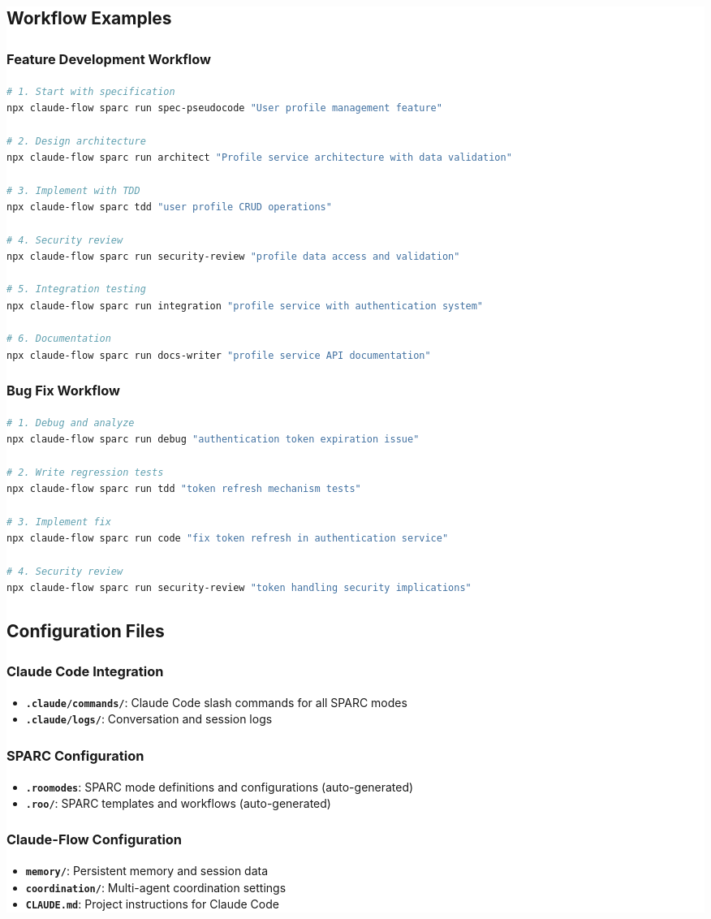 ## Workflow Examples

### Feature Development Workflow
```bash
# 1. Start with specification
npx claude-flow sparc run spec-pseudocode "User profile management feature"

# 2. Design architecture
npx claude-flow sparc run architect "Profile service architecture with data validation"

# 3. Implement with TDD
npx claude-flow sparc tdd "user profile CRUD operations"

# 4. Security review
npx claude-flow sparc run security-review "profile data access and validation"

# 5. Integration testing
npx claude-flow sparc run integration "profile service with authentication system"

# 6. Documentation
npx claude-flow sparc run docs-writer "profile service API documentation"
```

### Bug Fix Workflow
```bash
# 1. Debug and analyze
npx claude-flow sparc run debug "authentication token expiration issue"

# 2. Write regression tests
npx claude-flow sparc run tdd "token refresh mechanism tests"

# 3. Implement fix
npx claude-flow sparc run code "fix token refresh in authentication service"

# 4. Security review
npx claude-flow sparc run security-review "token handling security implications"
```

## Configuration Files

### Claude Code Integration
- **`.claude/commands/`**: Claude Code slash commands for all SPARC modes
- **`.claude/logs/`**: Conversation and session logs

### SPARC Configuration
- **`.roomodes`**: SPARC mode definitions and configurations (auto-generated)
- **`.roo/`**: SPARC templates and workflows (auto-generated)

### Claude-Flow Configuration
- **`memory/`**: Persistent memory and session data
- **`coordination/`**: Multi-agent coordination settings
- **`CLAUDE.md`**: Project instructions for Claude Code
